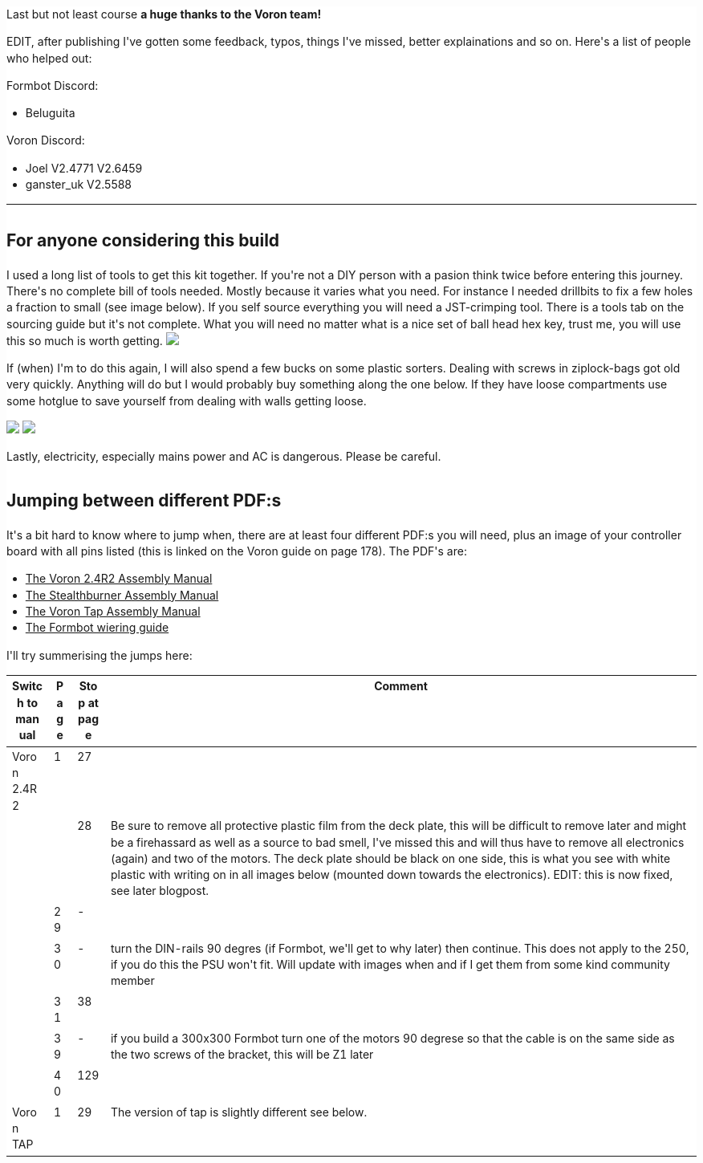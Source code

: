 Last but not least course **a huge thanks to the Voron team!**

EDIT, after publishing I've gotten some feedback, typos, things I've missed, better explainations and so on. Here's a list of people who helped out:

Formbot Discord:
- Beluguita

Voron Discord:
- Joel V2.4771 V2.6459
- ganster_uk V2.5588

---

## For anyone considering this build

I used a long list of tools to get this kit together. If you're not a DIY person with a pasion think twice before entering this journey. There's no complete bill of tools needed. Mostly because it varies what you need. For instance I needed drillbits to fix a few holes a fraction to small (see image below). If you self source everything you will need a JST-crimping tool. There is a tools tab on the sourcing guide but it's not complete. What you will need no matter what is a nice set of ball head hex key, trust me, you will use this so much is worth getting.
![](/images/tolarance_too_small.jpeg)

If (when) I'm to do this again, I will also spend a few bucks on some plastic sorters. Dealing with screws in ziplock-bags got old very quickly. Anything will do but I would probably buy something along the one below. If they have loose compartments use some hotglue to save yourself from dealing with walls getting loose.

![](/images/sortment_box.jpg)
![](/images/screws_in_bags.jpeg)

Lastly, electricity, especially mains power and AC is dangerous. Please be careful.

## Jumping between different PDF:s
It's a bit hard to know where to jump when, there are at least four different PDF:s you will need, plus an image of your controller board with all pins listed (this is linked on the Voron guide on page 178). The PDF's are:
- [The Voron 2.4R2 Assembly Manual](https://github.com/VoronDesign/Voron-2/raw/Voron2.4/Manual/Assembly_Manual_2.4r2.pdf)
- [The Stealthburner Assembly Manual](https://github.com/VoronDesign/Voron-Stealthburner/raw/main/Manual/Assembly_Manual_SB.pdf)
- [The Voron Tap Assembly Manual](https://github.com/VoronDesign/Voron-Tap/blob/main/Manual/Assembly_Manual_Tap.pdf)
- [The Formbot wiering guide](https://drive.google.com/file/d/19wdkwaP-MP6JrulkZ-r0Kav1kbvxzPzk/view?usp=sharing)

I'll try summerising the jumps here:

| Switch to manual| Page | Stop at page | Comment|
|---|----|----|---|
|Voron 2.4R2|1|27||
|||28| Be sure to remove all protective plastic film from the deck plate, this will be difficult to remove later and might be a firehassard as well as a source to bad smell, I've missed this and will thus have to remove all electronics (again) and two of the motors. The deck plate should be black on one side, this is what you see with white plastic with writing on in all images below (mounted down towards the electronics). EDIT: this is now fixed, see later blogpost. |
||29|-||
||30|-|turn the DIN-rails 90 degres (if Formbot, we'll get to why later) then continue. This does not apply to the 250, if you do this the PSU won't fit. Will update with images when and if I get them from some kind community member |
||31|38||
||39|-|if you build a 300x300 Formbot turn one of the motors 90 degrese so that the cable is on the same side as the two screws of the bracket, this will be Z1 later|
||40|129||
|Voron TAP|1|29|The version of tap is slightly different see below.|